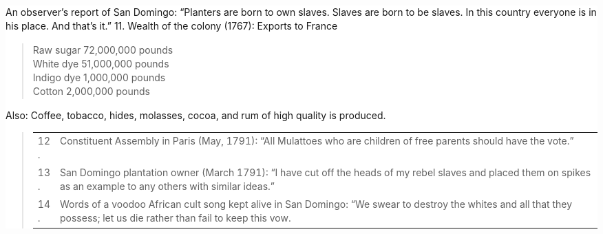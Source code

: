 </td>
<td>
An observer’s report of San Domingo: “Planters are born to own slaves. Slaves are born to be slaves. In this country everyone is in his place. And that’s it.”
</td>
</tr>
<tr>
<td>
11.
</td>
<td>
Wealth of the colony (1767): Exports to France
</td>
</tr>
</table>
</dl>
</blockquote>
<blockquote>
<dl>
<dt>
Raw sugar 72,000,000 pounds
<dt>
White dye 51,000,000 pounds
<dt>
Indigo dye 1,000,000 pounds
<dt>
Cotton 2,000,000 pounds
</dt>
</dt>
</dt>
</dt>
</dl>
</blockquote>
Also: Coffee, tobacco, hides, molasses, cocoa, and rum of high quality is produced.
<blockquote>
<dl>
<table border="0">
<tr>
<td>
12.
</td>
<td>
Constituent Assembly in Paris (May, 1791): “All Mulattoes who are children of free parents should have the vote.”
</td>
</tr>
<tr>
<td>
13.
</td>
<td>
San Domingo plantation owner (March 1791): “I have cut off the heads of my rebel slaves and placed them on spikes as an example to any others with similar ideas.”
</td>
</tr>
<tr>
<td>
14.
</td>
<td>
Words of a voodoo African cult song kept alive in San Domingo: “We swear to destroy the whites and all that they possess; let us die rather than fail to keep this vow.
</td>
</tr>